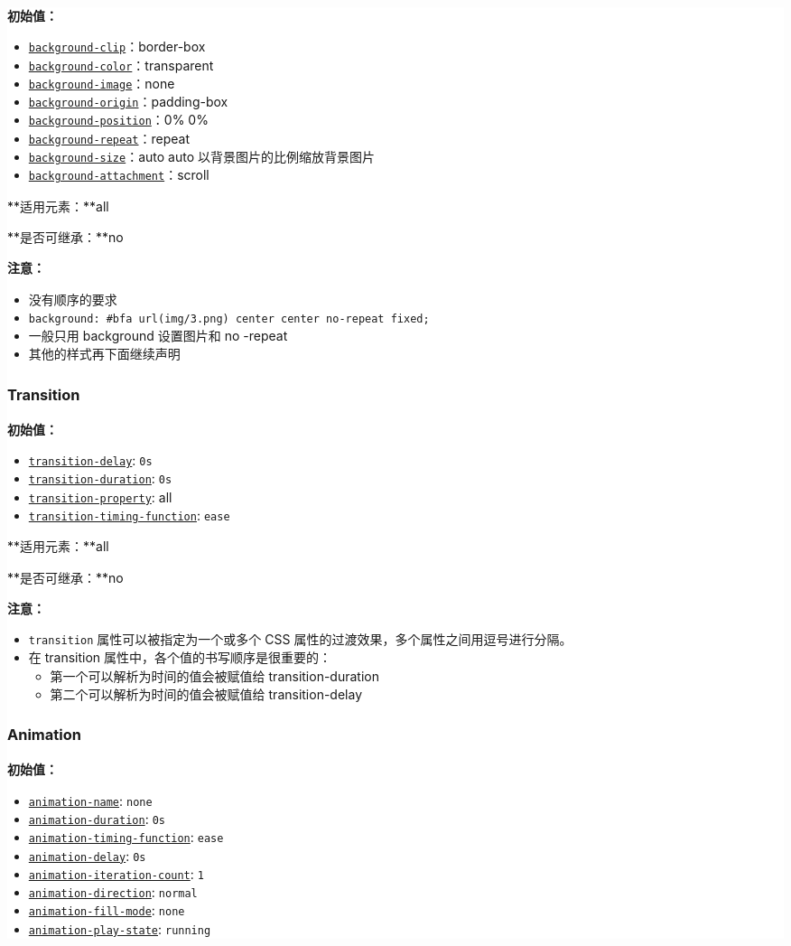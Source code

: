 **初始值：**

+ [`background-clip`](https://developer.mozilla.org/zh-CN/docs/Web/CSS/background-clip)：border-box
+ [`background-color`](https://developer.mozilla.org/zh-CN/docs/Web/CSS/background-color)：transparent
+ [`background-image`](https://developer.mozilla.org/zh-CN/docs/Web/CSS/background-image)：none
+ [`background-origin`](https://developer.mozilla.org/zh-CN/docs/Web/CSS/background-origin)：padding-box
+ [`background-position`](https://developer.mozilla.org/zh-CN/docs/Web/CSS/background-position)：0% 0%
+ [`background-repeat`](https://developer.mozilla.org/zh-CN/docs/Web/CSS/background-repeat)：repeat
+ [`background-size`](https://developer.mozilla.org/zh-CN/docs/Web/CSS/background-size)：auto auto 以背景图片的比例缩放背景图片
+ [`background-attachment`](https://developer.mozilla.org/zh-CN/docs/Web/CSS/background-attachment)：scroll

**适用元素：**all

**是否可继承：**no

**注意：**

+ 没有顺序的要求
+ `background: #bfa url(img/3.png) center center no-repeat fixed;`
+ 一般只用 background 设置图片和 no -repeat
+ 其他的样式再下面继续声明

### Transition

**初始值：**

+ [`transition-delay`](https://developer.mozilla.org/zh-CN/docs/Web/CSS/transition-delay): `0s`
+ [`transition-duration`](https://developer.mozilla.org/zh-CN/docs/Web/CSS/transition-duration): `0s`
+ [`transition-property`](https://developer.mozilla.org/zh-CN/docs/Web/CSS/transition-property): all
+ [`transition-timing-function`](https://developer.mozilla.org/zh-CN/docs/Web/CSS/transition-timing-function): `ease`

**适用元素：**all

**是否可继承：**no

**注意：**

+ `transition` 属性可以被指定为一个或多个 CSS 属性的过渡效果，多个属性之间用逗号进行分隔。
+ 在 transition 属性中，各个值的书写顺序是很重要的：
  + 第一个可以解析为时间的值会被赋值给 transition-duration
  + 第二个可以解析为时间的值会被赋值给 transition-delay

### Animation

**初始值：**

+ [`animation-name`](https://developer.mozilla.org/zh-CN/docs/Web/CSS/animation-name): `none`
+ [`animation-duration`](https://developer.mozilla.org/zh-CN/docs/Web/CSS/animation-duration): `0s`
+ [`animation-timing-function`](https://developer.mozilla.org/zh-CN/docs/Web/CSS/animation-timing-function): `ease`
+ [`animation-delay`](https://developer.mozilla.org/zh-CN/docs/Web/CSS/animation-delay): `0s`
+ [`animation-iteration-count`](https://developer.mozilla.org/zh-CN/docs/Web/CSS/animation-iteration-count): `1`
+ [`animation-direction`](https://developer.mozilla.org/zh-CN/docs/Web/CSS/animation-direction): `normal`
+ [`animation-fill-mode`](https://developer.mozilla.org/zh-CN/docs/Web/CSS/animation-fill-mode): `none`
+ [`animation-play-state`](https://developer.mozilla.org/zh-CN/docs/Web/CSS/animation-play-state): `running`
